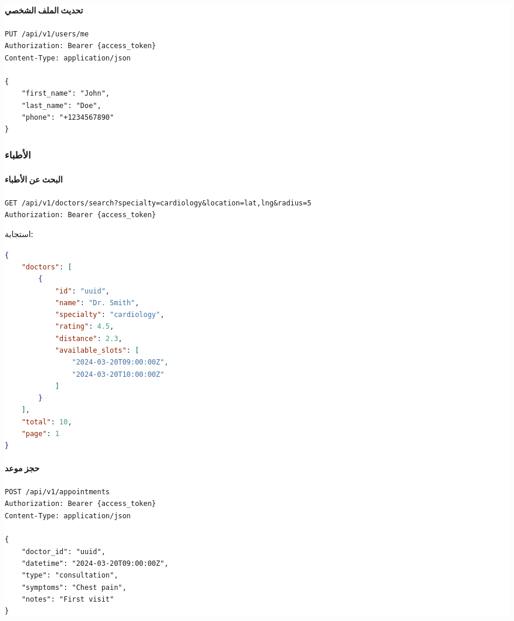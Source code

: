 #### تحديث الملف الشخصي
```http
PUT /api/v1/users/me
Authorization: Bearer {access_token}
Content-Type: application/json

{
    "first_name": "John",
    "last_name": "Doe",
    "phone": "+1234567890"
}
```

### الأطباء

#### البحث عن الأطباء
```http
GET /api/v1/doctors/search?specialty=cardiology&location=lat,lng&radius=5
Authorization: Bearer {access_token}
```

استجابة:
```json
{
    "doctors": [
        {
            "id": "uuid",
            "name": "Dr. Smith",
            "specialty": "cardiology",
            "rating": 4.5,
            "distance": 2.3,
            "available_slots": [
                "2024-03-20T09:00:00Z",
                "2024-03-20T10:00:00Z"
            ]
        }
    ],
    "total": 10,
    "page": 1
}
```

#### حجز موعد
```http
POST /api/v1/appointments
Authorization: Bearer {access_token}
Content-Type: application/json

{
    "doctor_id": "uuid",
    "datetime": "2024-03-20T09:00:00Z",
    "type": "consultation",
    "symptoms": "Chest pain",
    "notes": "First visit"
}
```
